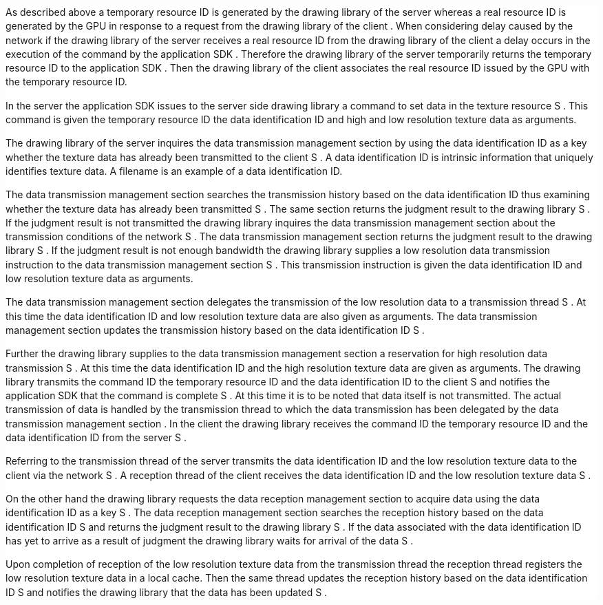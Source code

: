 As described above a temporary resource ID is generated by the drawing library of the server whereas a real resource ID is generated by the GPU in response to a request from the drawing library of the client . When considering delay caused by the network if the drawing library of the server receives a real resource ID from the drawing library of the client a delay occurs in the execution of the command by the application SDK . Therefore the drawing library of the server temporarily returns the temporary resource ID to the application SDK . Then the drawing library of the client associates the real resource ID issued by the GPU with the temporary resource ID.

In the server the application SDK issues to the server side drawing library a command to set data in the texture resource S . This command is given the temporary resource ID the data identification ID and high and low resolution texture data as arguments.

The drawing library of the server inquires the data transmission management section by using the data identification ID as a key whether the texture data has already been transmitted to the client S . A data identification ID is intrinsic information that uniquely identifies texture data. A filename is an example of a data identification ID.

The data transmission management section searches the transmission history based on the data identification ID thus examining whether the texture data has already been transmitted S . The same section returns the judgment result to the drawing library S . If the judgment result is not transmitted the drawing library inquires the data transmission management section about the transmission conditions of the network S . The data transmission management section returns the judgment result to the drawing library S . If the judgment result is not enough bandwidth the drawing library supplies a low resolution data transmission instruction to the data transmission management section S . This transmission instruction is given the data identification ID and low resolution texture data as arguments.

The data transmission management section delegates the transmission of the low resolution data to a transmission thread S . At this time the data identification ID and low resolution texture data are also given as arguments. The data transmission management section updates the transmission history based on the data identification ID S .

Further the drawing library supplies to the data transmission management section a reservation for high resolution data transmission S . At this time the data identification ID and the high resolution texture data are given as arguments. The drawing library transmits the command ID the temporary resource ID and the data identification ID to the client S and notifies the application SDK that the command is complete S . At this time it is to be noted that data itself is not transmitted. The actual transmission of data is handled by the transmission thread to which the data transmission has been delegated by the data transmission management section . In the client the drawing library receives the command ID the temporary resource ID and the data identification ID from the server S .

Referring to the transmission thread of the server transmits the data identification ID and the low resolution texture data to the client via the network S . A reception thread of the client receives the data identification ID and the low resolution texture data S .

On the other hand the drawing library requests the data reception management section to acquire data using the data identification ID as a key S . The data reception management section searches the reception history based on the data identification ID S and returns the judgment result to the drawing library S . If the data associated with the data identification ID has yet to arrive as a result of judgment the drawing library waits for arrival of the data S .

Upon completion of reception of the low resolution texture data from the transmission thread the reception thread registers the low resolution texture data in a local cache. Then the same thread updates the reception history based on the data identification ID S and notifies the drawing library that the data has been updated S .
